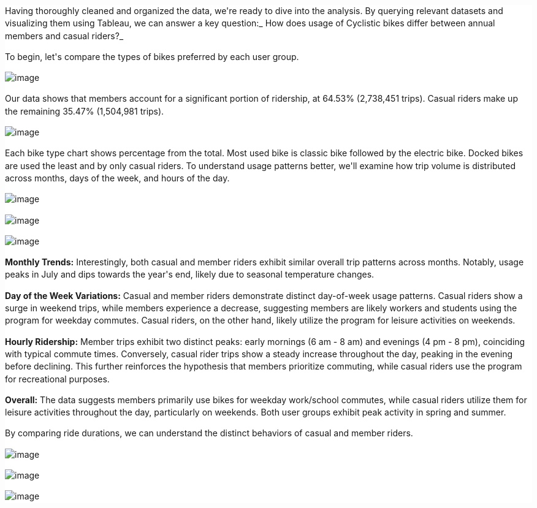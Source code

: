 Having thoroughly cleaned and organized the data, we're ready to dive into the analysis. By querying relevant datasets and visualizing them using Tableau, we can answer a key question:_ How does usage of Cyclistic bikes differ between annual members and casual riders?_

To begin, let's compare the types of bikes preferred by each user group. 

![image](https://github.com/RinDataz/Google-Data-Analytics-Capstone-Cyclistic-Case-Study/assets/156121591/8b8aa792-a97a-4b27-aee8-d4619196f271)

 
Our data shows that members account for a significant portion of ridership, at 64.53% (2,738,451 trips). Casual riders make up the remaining 35.47% (1,504,981 trips). 

![image](https://github.com/RinDataz/Google-Data-Analytics-Capstone-Cyclistic-Case-Study/assets/156121591/64a0c182-4e63-4ee5-9414-3b710945e686)



Each bike type chart shows percentage from the total. Most used bike is classic bike followed by the electric bike. Docked bikes are used the least and by only casual riders.
To understand usage patterns better, we'll examine how trip volume is distributed across months, days of the week, and hours of the day.  

![image](https://github.com/RinDataz/Google-Data-Analytics-Capstone-Cyclistic-Case-Study/assets/156121591/2f3becc7-6827-44ff-b947-c735e4f7a3ad)

![image](https://github.com/RinDataz/Google-Data-Analytics-Capstone-Cyclistic-Case-Study/assets/156121591/0ae5520f-0907-451a-9c4c-c9b2fb9362d1)

![image](https://github.com/RinDataz/Google-Data-Analytics-Capstone-Cyclistic-Case-Study/assets/156121591/f6b7aaf2-e459-4983-bf25-9daec0172d78)


**Monthly Trends:** Interestingly, both casual and member riders exhibit similar overall trip patterns across months. Notably, usage peaks in July and dips towards the year's end, likely due to seasonal temperature changes.

**Day of the Week Variations:** Casual and member riders demonstrate distinct day-of-week usage patterns. Casual riders show a surge in weekend trips, while members experience a decrease, suggesting members are likely workers and students using the program for weekday commutes. Casual riders, on the other hand, likely utilize the program for leisure activities on weekends.

**Hourly Ridership:** Member trips exhibit two distinct peaks: early mornings (6 am - 8 am) and evenings (4 pm - 8 pm), coinciding with typical commute times. Conversely, casual rider trips show a steady increase throughout the day, peaking in the evening before declining. This further reinforces the hypothesis that members prioritize commuting, while casual riders use the program for recreational purposes.

**Overall:** The data suggests members primarily use bikes for weekday work/school commutes, while casual riders utilize them for leisure activities throughout the day, particularly on weekends. Both user groups exhibit peak activity in spring and summer.

By comparing ride durations, we can understand the distinct behaviors of casual and member riders.

![image](https://github.com/RinDataz/Google-Data-Analytics-Capstone-Cyclistic-Case-Study/assets/156121591/dac9e10f-599c-405a-adc3-20a6a07cc626)

![image](https://github.com/RinDataz/Google-Data-Analytics-Capstone-Cyclistic-Case-Study/assets/156121591/18dd8f6a-cd37-4583-9f9e-fef7ff38515d)

![image](https://github.com/RinDataz/Google-Data-Analytics-Capstone-Cyclistic-Case-Study/assets/156121591/d7eb8e5b-2ffb-42f0-8249-b53b57a003d2)

